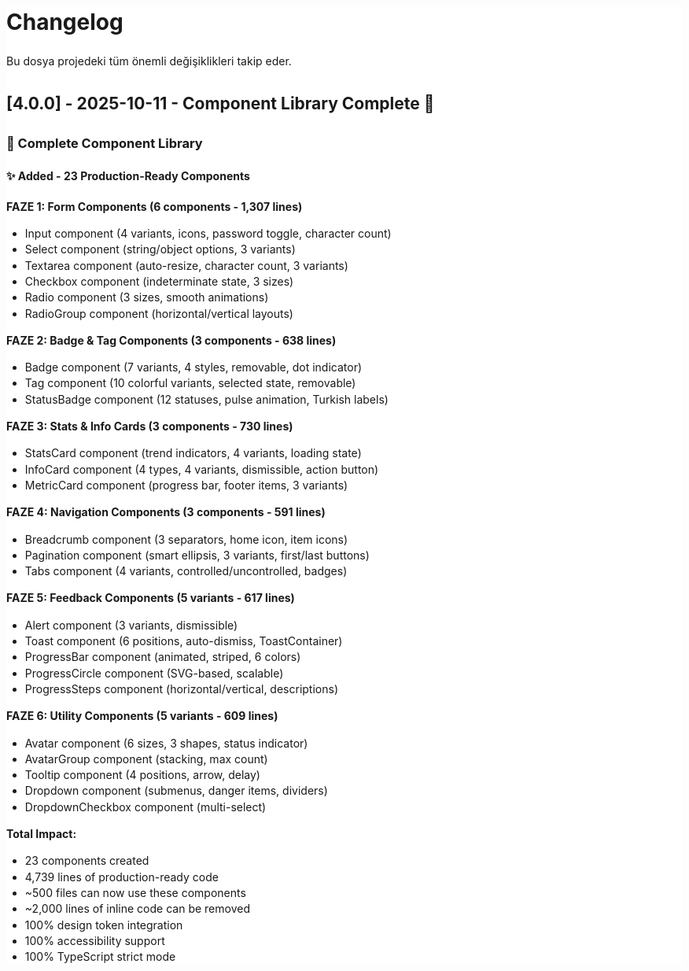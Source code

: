 # Changelog

Bu dosya projedeki tüm önemli değişiklikleri takip eder.

## [4.0.0] - 2025-10-11 - Component Library Complete 🎉

### 🎨 Complete Component Library

#### **✨ Added - 23 Production-Ready Components**

**FAZE 1: Form Components (6 components - 1,307 lines)**
- Input component (4 variants, icons, password toggle, character count)
- Select component (string/object options, 3 variants)
- Textarea component (auto-resize, character count, 3 variants)
- Checkbox component (indeterminate state, 3 sizes)
- Radio component (3 sizes, smooth animations)
- RadioGroup component (horizontal/vertical layouts)

**FAZE 2: Badge & Tag Components (3 components - 638 lines)**
- Badge component (7 variants, 4 styles, removable, dot indicator)
- Tag component (10 colorful variants, selected state, removable)
- StatusBadge component (12 statuses, pulse animation, Turkish labels)

**FAZE 3: Stats & Info Cards (3 components - 730 lines)**
- StatsCard component (trend indicators, 4 variants, loading state)
- InfoCard component (4 types, 4 variants, dismissible, action button)
- MetricCard component (progress bar, footer items, 3 variants)

**FAZE 4: Navigation Components (3 components - 591 lines)**
- Breadcrumb component (3 separators, home icon, item icons)
- Pagination component (smart ellipsis, 3 variants, first/last buttons)
- Tabs component (4 variants, controlled/uncontrolled, badges)

**FAZE 5: Feedback Components (5 variants - 617 lines)**
- Alert component (3 variants, dismissible)
- Toast component (6 positions, auto-dismiss, ToastContainer)
- ProgressBar component (animated, striped, 6 colors)
- ProgressCircle component (SVG-based, scalable)
- ProgressSteps component (horizontal/vertical, descriptions)

**FAZE 6: Utility Components (5 variants - 609 lines)**
- Avatar component (6 sizes, 3 shapes, status indicator)
- AvatarGroup component (stacking, max count)
- Tooltip component (4 positions, arrow, delay)
- Dropdown component (submenus, danger items, dividers)
- DropdownCheckbox component (multi-select)

**Total Impact:**
- 23 components created
- 4,739 lines of production-ready code
- ~500 files can now use these components
- ~2,000 lines of inline code can be removed
- 100% design token integration
- 100% accessibility support
- 100% TypeScript strict mode
